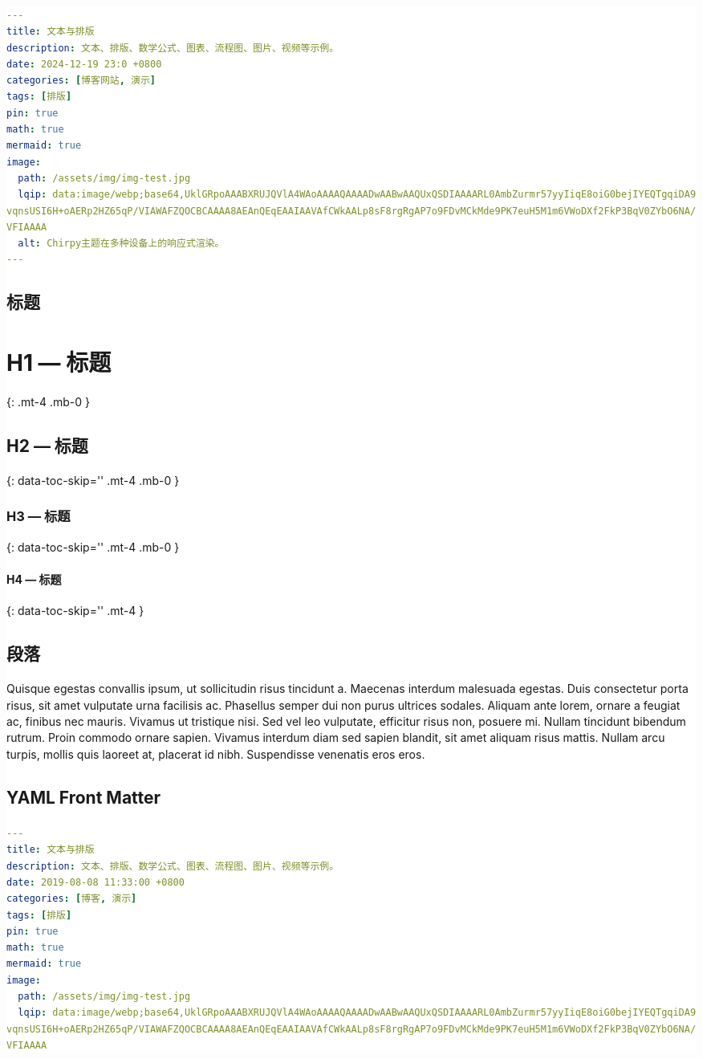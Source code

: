 ```yaml
---
title: 文本与排版
description: 文本、排版、数学公式、图表、流程图、图片、视频等示例。
date: 2024-12-19 23:0 +0800
categories: [博客网站, 演示]
tags: [排版]
pin: true
math: true
mermaid: true
image:
  path: /assets/img/img-test.jpg
  lqip: data:image/webp;base64,UklGRpoAAABXRUJQVlA4WAoAAAAQAAAADwAABwAAQUxQSDIAAAARL0AmbZurmr57yyIiqE8oiG0bejIYEQTgqiDA9vqnsUSI6H+oAERp2HZ65qP/VIAWAFZQOCBCAAAA8AEAnQEqEAAIAAVAfCWkAALp8sF8rgRgAP7o9FDvMCkMde9PK7euH5M1m6VWoDXf2FkP3BqV0ZYbO6NA/VFIAAAA 
  alt: Chirpy主题在多种设备上的响应式渲染。
---
```


## 标题



# H1 — 标题
{: .mt-4 .mb-0 }

## H2 — 标题
{: data-toc-skip='' .mt-4 .mb-0 }

### H3 — 标题
{: data-toc-skip='' .mt-4 .mb-0 }

#### H4 — 标题
{: data-toc-skip='' .mt-4 }


## 段落

Quisque egestas convallis ipsum, ut sollicitudin risus tincidunt a. Maecenas interdum malesuada egestas. Duis consectetur porta risus, sit amet vulputate urna facilisis ac. Phasellus semper dui non purus ultrices sodales. Aliquam ante lorem, ornare a feugiat ac, finibus nec mauris. Vivamus ut tristique nisi. Sed vel leo vulputate, efficitur risus non, posuere mi. Nullam tincidunt bibendum rutrum. Proin commodo ornare sapien. Vivamus interdum diam sed sapien blandit, sit amet aliquam risus mattis. Nullam arcu turpis, mollis quis laoreet at, placerat id nibh. Suspendisse venenatis eros eros.

## YAML Front Matter

```yaml
---
title: 文本与排版
description: 文本、排版、数学公式、图表、流程图、图片、视频等示例。
date: 2019-08-08 11:33:00 +0800
categories: [博客, 演示]
tags: [排版]
pin: true
math: true
mermaid: true
image:
  path: /assets/img/img-test.jpg
  lqip: data:image/webp;base64,UklGRpoAAABXRUJQVlA4WAoAAAAQAAAADwAABwAAQUxQSDIAAAARL0AmbZurmr57yyIiqE8oiG0bejIYEQTgqiDA9vqnsUSI6H+oAERp2HZ65qP/VIAWAFZQOCBCAAAA8AEAnQEqEAAIAAVAfCWkAALp8sF8rgRgAP7o9FDvMCkMde9PK7euH5M1m6VWoDXf2FkP3BqV0ZYbO6NA/VFIAAAA 
```

[^footnote]: 脚注来源
[^fn-nth-2]: 第二个脚注来源